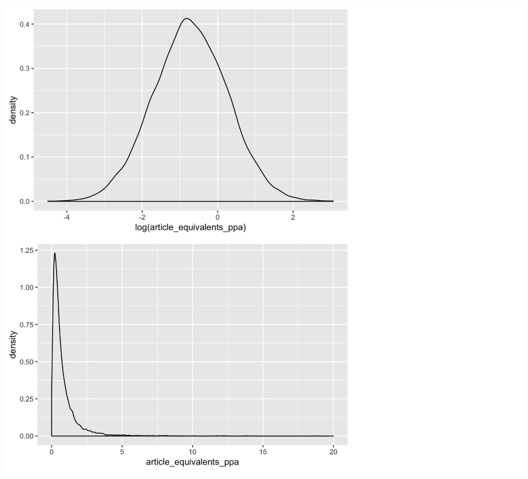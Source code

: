 <img src="2018-12-14-estimating-background-qrp-rate_files/figure-html5/sampling_number_of_papers-1.png" width="576" /><img src="2018-12-14-estimating-background-qrp-rate_files/figure-html5/sampling_number_of_papers-2.png" width="576" />
